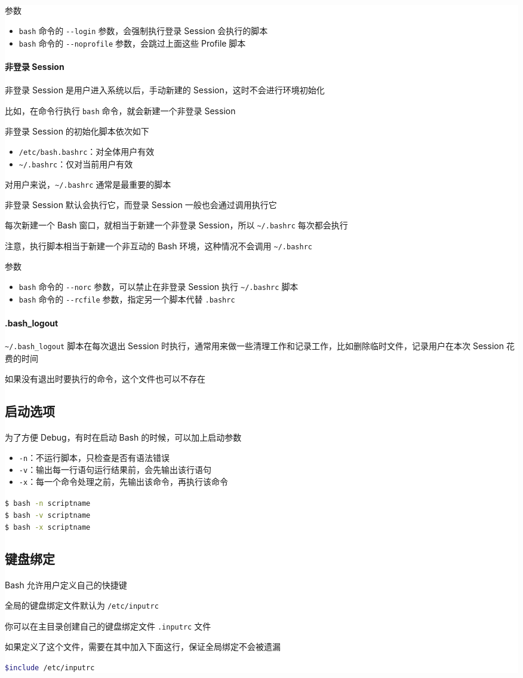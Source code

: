 参数

- `bash` 命令的 `--login` 参数，会强制执行登录 Session 会执行的脚本
- `bash` 命令的 `--noprofile` 参数，会跳过上面这些 Profile 脚本

#### 非登录 Session

非登录 Session 是用户进入系统以后，手动新建的 Session，这时不会进行环境初始化

比如，在命令行执行 `bash` 命令，就会新建一个非登录 Session

非登录 Session 的初始化脚本依次如下

*   `/etc/bash.bashrc`：对全体用户有效
*   `~/.bashrc`：仅对当前用户有效

对用户来说，`~/.bashrc` 通常是最重要的脚本

非登录 Session 默认会执行它，而登录 Session 一般也会通过调用执行它

每次新建一个 Bash 窗口，就相当于新建一个非登录 Session，所以 `~/.bashrc` 每次都会执行

注意，执行脚本相当于新建一个非互动的 Bash 环境，这种情况不会调用 `~/.bashrc`

参数

- `bash` 命令的 `--norc` 参数，可以禁止在非登录 Session 执行 `~/.bashrc` 脚本
- `bash` 命令的 `--rcfile` 参数，指定另一个脚本代替 `.bashrc`

#### .bash_logout

`~/.bash_logout` 脚本在每次退出 Session 时执行，通常用来做一些清理工作和记录工作，比如删除临时文件，记录用户在本次 Session 花费的时间

如果没有退出时要执行的命令，这个文件也可以不存在

## 启动选项

为了方便 Debug，有时在启动 Bash 的时候，可以加上启动参数

*   `-n`：不运行脚本，只检查是否有语法错误
*   `-v`：输出每一行语句运行结果前，会先输出该行语句
*   `-x`：每一个命令处理之前，先输出该命令，再执行该命令

```bash
$ bash -n scriptname
$ bash -v scriptname
$ bash -x scriptname
```

## 键盘绑定

Bash 允许用户定义自己的快捷键

全局的键盘绑定文件默认为 `/etc/inputrc`

你可以在主目录创建自己的键盘绑定文件 `.inputrc` 文件

如果定义了这个文件，需要在其中加入下面这行，保证全局绑定不会被遗漏

```bash
$include /etc/inputrc
```
